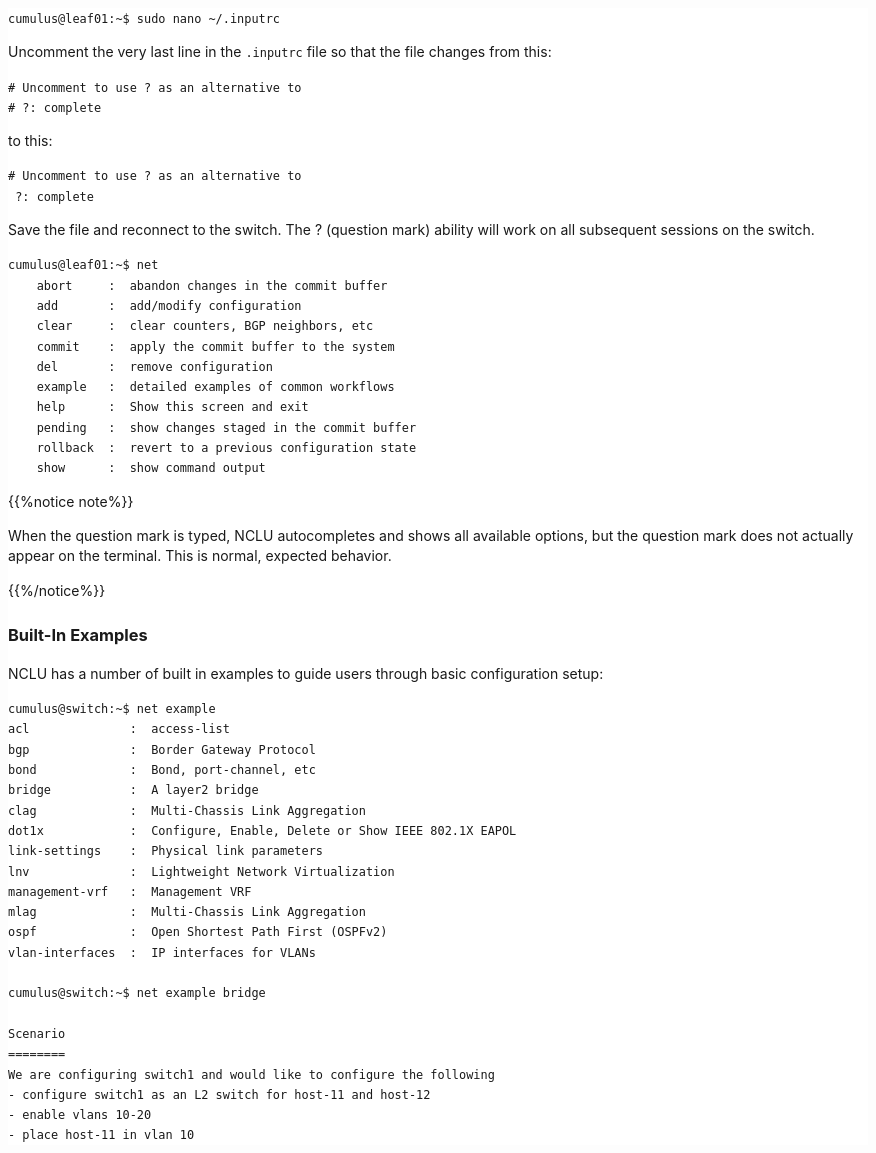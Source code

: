     cumulus@leaf01:~$ sudo nano ~/.inputrc

Uncomment the very last line in the `.inputrc` file so that the file
changes from this:

    # Uncomment to use ? as an alternative to
    # ?: complete

to this:

    # Uncomment to use ? as an alternative to
     ?: complete

Save the file and reconnect to the switch. The ? (question mark) ability
will work on all subsequent sessions on the switch.

    cumulus@leaf01:~$ net
        abort     :  abandon changes in the commit buffer
        add       :  add/modify configuration
        clear     :  clear counters, BGP neighbors, etc
        commit    :  apply the commit buffer to the system
        del       :  remove configuration
        example   :  detailed examples of common workflows
        help      :  Show this screen and exit
        pending   :  show changes staged in the commit buffer
        rollback  :  revert to a previous configuration state
        show      :  show command output

{{%notice note%}}

When the question mark is typed, NCLU autocompletes and shows all
available options, but the question mark does not actually appear on the
terminal. This is normal, expected behavior.

{{%/notice%}}

### Built-In Examples

NCLU has a number of built in examples to guide users through basic
configuration setup:

```
cumulus@switch:~$ net example
acl              :  access-list
bgp              :  Border Gateway Protocol
bond             :  Bond, port-channel, etc
bridge           :  A layer2 bridge
clag             :  Multi-Chassis Link Aggregation
dot1x            :  Configure, Enable, Delete or Show IEEE 802.1X EAPOL
link-settings    :  Physical link parameters
lnv              :  Lightweight Network Virtualization
management-vrf   :  Management VRF
mlag             :  Multi-Chassis Link Aggregation
ospf             :  Open Shortest Path First (OSPFv2)
vlan-interfaces  :  IP interfaces for VLANs

cumulus@switch:~$ net example bridge

Scenario
========
We are configuring switch1 and would like to configure the following
- configure switch1 as an L2 switch for host-11 and host-12
- enable vlans 10-20
- place host-11 in vlan 10
```